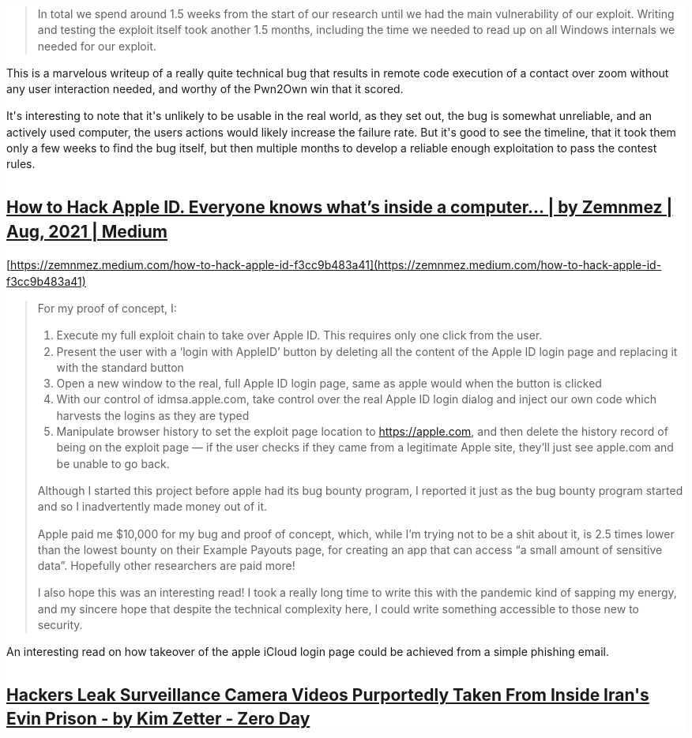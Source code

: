 > In total we spend around 1.5 weeks from the start of our research until we had the main vulnerability of our exploit. Writing and testing the exploit itself took another 1.5 months, including the time we needed to read up on all Windows internals we needed for our exploit.


This is a marvelous writeup of a really quite technical bug that results in remote code execution of a contact over zoom without any user interaction needed, and worthy of the Pwn2Own win that it scored.

It's interesting to note that it's unlikely to be usable in the real world, as they set out, the bug is somewhat unreliable, and an actively used computer, the users actions would likely increase the failure rate.  But it's good to see the timeline, that it took them only a few weeks to find the bug itself, but then multiple months to develop a reliable enough exploitation to pass the contest rules.


## [How to Hack Apple ID. Everyone knows what’s inside a computer… | by Zemnmez | Aug, 2021 | Medium](https://zemnmez.medium.com/how-to-hack-apple-id-f3cc9b483a41)

[https://zemnmez.medium.com/how-to-hack-apple-id-f3cc9b483a41](https://zemnmez.medium.com/how-to-hack-apple-id-f3cc9b483a41)

> For my proof of concept, I:
> 
> 1. Execute my full exploit chain to take over Apple ID. This requires only one click from the user.
> 1. Present the user with a ‘login with AppleID’ button by deleting all the content of the Apple ID login page and replacing it with the standard button
> 1. Open a new window to the real, full Apple ID login page, same as apple would when the button is clicked
> 1. With our control of idmsa.apple.com, take control over the real Apple ID login dialog and inject our own code which harvests the logins as they are typed
> 1. Manipulate browser history to set the exploit page location to https://apple.com, and then delete the history record of being on the exploit page — if the user checks if they came from a legitimate Apple site, they’ll just see apple.com and be unable to go back.
> 
> Although I started this project before apple had its bug bounty program, I reported it just as the bug bounty program started and so I inadvertently made money out of it.
> 
> Apple paid me $10,000 for my bug and proof of concept, which, while I’m trying not to be a shit about it, is 2.5 times lower than the lowest bounty on their Example Payouts page, for creating an app that can access “a small amount of sensitive data”. Hopefully other researchers are paid more!
> 
> I also hope this was an interesting read! I took a really long time to write this with the pandemic kind of sapping my energy, and my sincere hope that despite the technical complexity here, I could write something accessible to those new to security.


An interesting read on how takeover of the apple iCloud login page could be achieved from a simple phishing email.


## [Hackers Leak Surveillance Camera Videos Purportedly Taken From Inside Iran's Evin Prison - by Kim Zetter - Zero Day](https://zetter.substack.com/p/hackers-leak-surveillance-camera)
